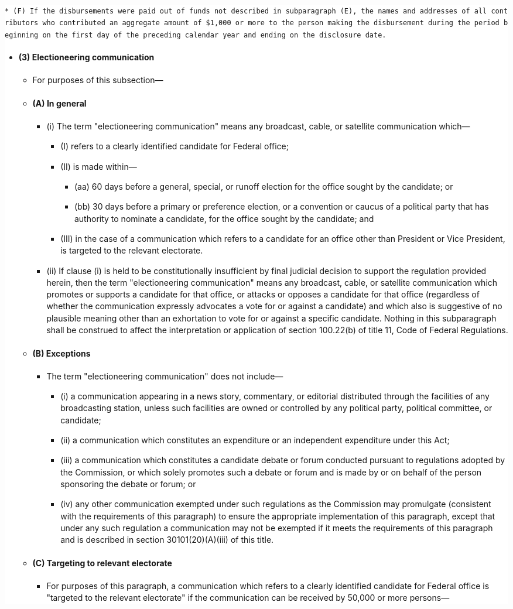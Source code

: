     * (F) If the disbursements were paid out of funds not described in subparagraph (E), the names and addresses of all contributors who contributed an aggregate amount of $1,000 or more to the person making the disbursement during the period beginning on the first day of the preceding calendar year and ending on the disclosure date.

* #### (3) Electioneering communication
  * For purposes of this subsection—

  * #### (A) In general
    * (i) The term "electioneering communication" means any broadcast, cable, or satellite communication which—

      * (I) refers to a clearly identified candidate for Federal office;

      * (II) is made within—

        * (aa) 60 days before a general, special, or runoff election for the office sought by the candidate; or

        * (bb) 30 days before a primary or preference election, or a convention or caucus of a political party that has authority to nominate a candidate, for the office sought by the candidate; and


      * (III) in the case of a communication which refers to a candidate for an office other than President or Vice President, is targeted to the relevant electorate.


    * (ii) If clause (i) is held to be constitutionally insufficient by final judicial decision to support the regulation provided herein, then the term "electioneering communication" means any broadcast, cable, or satellite communication which promotes or supports a candidate for that office, or attacks or opposes a candidate for that office (regardless of whether the communication expressly advocates a vote for or against a candidate) and which also is suggestive of no plausible meaning other than an exhortation to vote for or against a specific candidate. Nothing in this subparagraph shall be construed to affect the interpretation or application of section 100.22(b) of title 11, Code of Federal Regulations.

  * #### (B) Exceptions
    * The term "electioneering communication" does not include—

      * (i) a communication appearing in a news story, commentary, or editorial distributed through the facilities of any broadcasting station, unless such facilities are owned or controlled by any political party, political committee, or candidate;

      * (ii) a communication which constitutes an expenditure or an independent expenditure under this Act;

      * (iii) a communication which constitutes a candidate debate or forum conducted pursuant to regulations adopted by the Commission, or which solely promotes such a debate or forum and is made by or on behalf of the person sponsoring the debate or forum; or

      * (iv) any other communication exempted under such regulations as the Commission may promulgate (consistent with the requirements of this paragraph) to ensure the appropriate implementation of this paragraph, except that under any such regulation a communication may not be exempted if it meets the requirements of this paragraph and is described in section 30101(20)(A)(iii) of this title.

  * #### (C) Targeting to relevant electorate
    * For purposes of this paragraph, a communication which refers to a clearly identified candidate for Federal office is "targeted to the relevant electorate" if the communication can be received by 50,000 or more persons—
